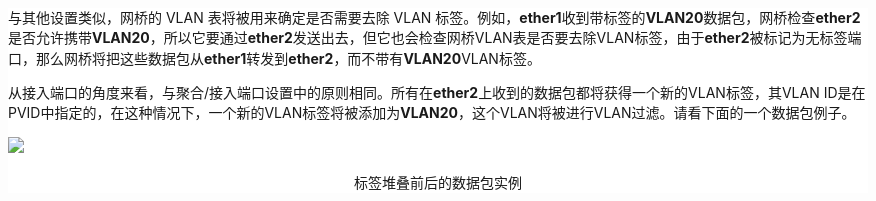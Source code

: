 与其他设置类似，网桥的 VLAN 表将被用来确定是否需要去除 VLAN 标签。例如，**ether1**收到带标签的**VLAN20**数据包，网桥检查**ether2**是否允许携带**VLAN20**，所以它要通过**ether2**发送出去，但它也会检查网桥VLAN表是否要去除VLAN标签，由于**ether2**被标记为无标签端口，那么网桥将把这些数据包从**ether1**转发到**ether2**，而不带有**VLAN20**VLAN标签。

从接入端口的角度来看，与聚合/接入端口设置中的原则相同。所有在**ether2**上收到的数据包都将获得一个新的VLAN标签，其VLAN ID是在PVID中指定的，在这种情况下，一个新的VLAN标签将被添加为**VLAN20**，这个VLAN将被进行VLAN过滤。请看下面的一个数据包例子。

![](https://help.mikrotik.com/docs/download/attachments/28606465/Tag_stacking.png?version=2&modificationDate=1590414931104&api=v2)

<center>标签堆叠前后的数据包实例</center>

